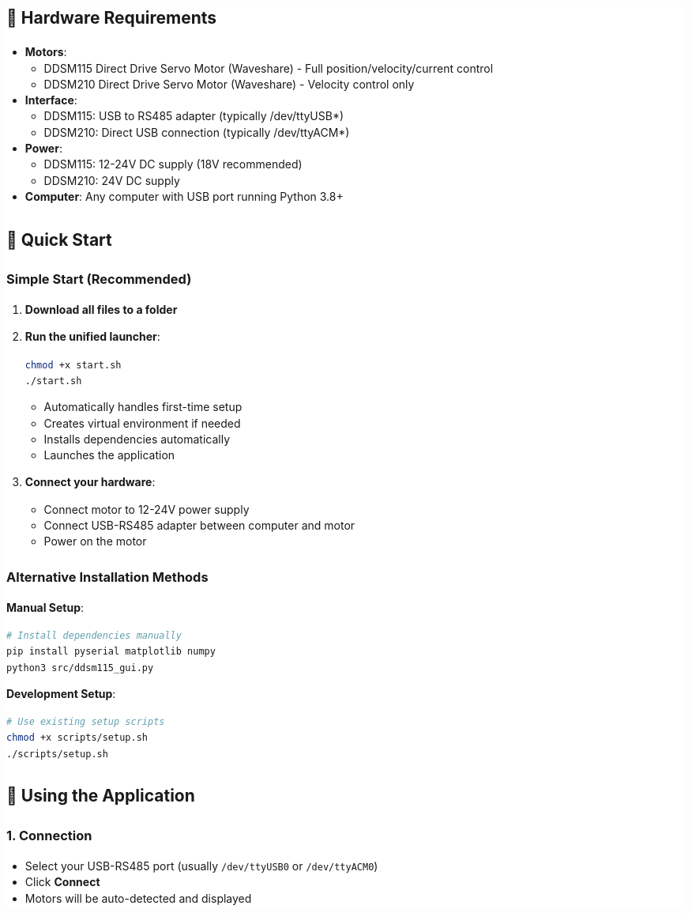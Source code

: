 ## 🔧 Hardware Requirements

- **Motors**: 
  - DDSM115 Direct Drive Servo Motor (Waveshare) - Full position/velocity/current control
  - DDSM210 Direct Drive Servo Motor (Waveshare) - Velocity control only
- **Interface**: 
  - DDSM115: USB to RS485 adapter (typically /dev/ttyUSB*)
  - DDSM210: Direct USB connection (typically /dev/ttyACM*)
- **Power**: 
  - DDSM115: 12-24V DC supply (18V recommended)
  - DDSM210: 24V DC supply
- **Computer**: Any computer with USB port running Python 3.8+

## 🚀 Quick Start

### Simple Start (Recommended)

1. **Download all files to a folder**
2. **Run the unified launcher**:
   ```bash
   chmod +x start.sh
   ./start.sh
   ```
   - Automatically handles first-time setup
   - Creates virtual environment if needed
   - Installs dependencies automatically
   - Launches the application

3. **Connect your hardware**:
   - Connect motor to 12-24V power supply
   - Connect USB-RS485 adapter between computer and motor
   - Power on the motor

### Alternative Installation Methods

**Manual Setup**:
```bash
# Install dependencies manually
pip install pyserial matplotlib numpy
python3 src/ddsm115_gui.py
```

**Development Setup**:
```bash
# Use existing setup scripts
chmod +x scripts/setup.sh
./scripts/setup.sh
```

## 📱 Using the Application

### 1. Connection
- Select your USB-RS485 port (usually `/dev/ttyUSB0` or `/dev/ttyACM0`)
- Click **Connect**
- Motors will be auto-detected and displayed
